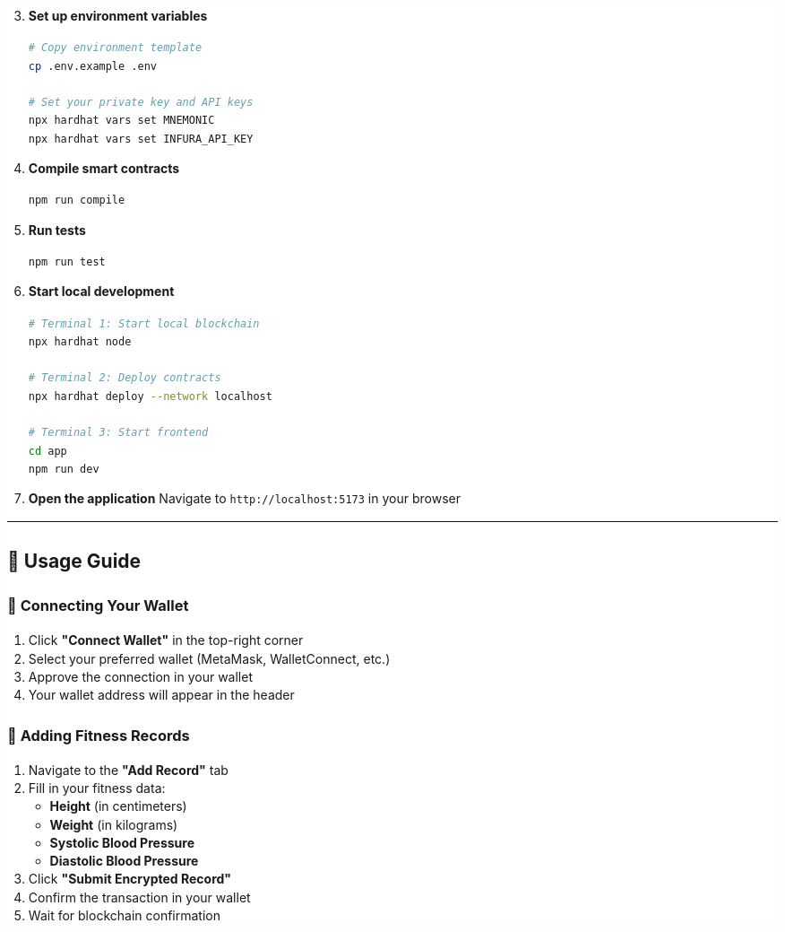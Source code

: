 3. **Set up environment variables**
   ```bash
   # Copy environment template
   cp .env.example .env

   # Set your private key and API keys
   npx hardhat vars set MNEMONIC
   npx hardhat vars set INFURA_API_KEY
   ```

4. **Compile smart contracts**
   ```bash
   npm run compile
   ```

5. **Run tests**
   ```bash
   npm run test
   ```

6. **Start local development**
   ```bash
   # Terminal 1: Start local blockchain
   npx hardhat node

   # Terminal 2: Deploy contracts
   npx hardhat deploy --network localhost

   # Terminal 3: Start frontend
   cd app
   npm run dev
   ```

7. **Open the application**
   Navigate to `http://localhost:5173` in your browser

---

## 📱 Usage Guide

### 🔗 **Connecting Your Wallet**

1. Click **"Connect Wallet"** in the top-right corner
2. Select your preferred wallet (MetaMask, WalletConnect, etc.)
3. Approve the connection in your wallet
4. Your wallet address will appear in the header

### 📝 **Adding Fitness Records**

1. Navigate to the **"Add Record"** tab
2. Fill in your fitness data:
   - **Height** (in centimeters)
   - **Weight** (in kilograms)
   - **Systolic Blood Pressure**
   - **Diastolic Blood Pressure**
3. Click **"Submit Encrypted Record"**
4. Confirm the transaction in your wallet
5. Wait for blockchain confirmation
